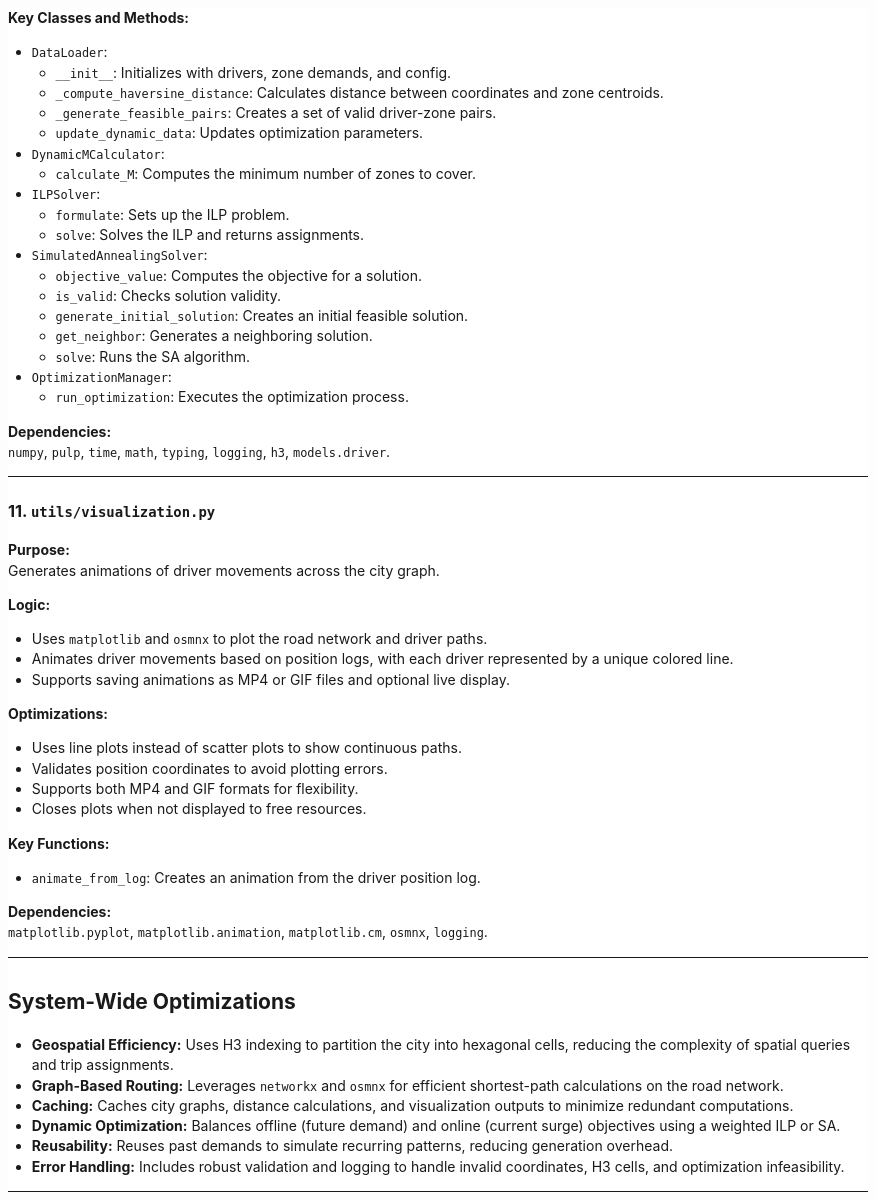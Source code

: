 **Key Classes and Methods:**
- `DataLoader`:
    - `__init__`: Initializes with drivers, zone demands, and config.
    - `_compute_haversine_distance`: Calculates distance between coordinates and zone centroids.
    - `_generate_feasible_pairs`: Creates a set of valid driver-zone pairs.
    - `update_dynamic_data`: Updates optimization parameters.
- `DynamicMCalculator`:
    - `calculate_M`: Computes the minimum number of zones to cover.
- `ILPSolver`:
    - `formulate`: Sets up the ILP problem.
    - `solve`: Solves the ILP and returns assignments.
- `SimulatedAnnealingSolver`:
    - `objective_value`: Computes the objective for a solution.
    - `is_valid`: Checks solution validity.
    - `generate_initial_solution`: Creates an initial feasible solution.
    - `get_neighbor`: Generates a neighboring solution.
    - `solve`: Runs the SA algorithm.
- `OptimizationManager`:
    - `run_optimization`: Executes the optimization process.

**Dependencies:**  
`numpy`, `pulp`, `time`, `math`, `typing`, `logging`, `h3`, `models.driver`.

---

### 11. `utils/visualization.py`

**Purpose:**  
Generates animations of driver movements across the city graph.

**Logic:**
- Uses `matplotlib` and `osmnx` to plot the road network and driver paths.
- Animates driver movements based on position logs, with each driver represented by a unique colored line.
- Supports saving animations as MP4 or GIF files and optional live display.

**Optimizations:**
- Uses line plots instead of scatter plots to show continuous paths.
- Validates position coordinates to avoid plotting errors.
- Supports both MP4 and GIF formats for flexibility.
- Closes plots when not displayed to free resources.

**Key Functions:**
- `animate_from_log`: Creates an animation from the driver position log.

**Dependencies:**  
`matplotlib.pyplot`, `matplotlib.animation`, `matplotlib.cm`, `osmnx`, `logging`.

---

## System-Wide Optimizations

- **Geospatial Efficiency:** Uses H3 indexing to partition the city into hexagonal cells, reducing the complexity of spatial queries and trip assignments.
- **Graph-Based Routing:** Leverages `networkx` and `osmnx` for efficient shortest-path calculations on the road network.
- **Caching:** Caches city graphs, distance calculations, and visualization outputs to minimize redundant computations.
- **Dynamic Optimization:** Balances offline (future demand) and online (current surge) objectives using a weighted ILP or SA.
- **Reusability:** Reuses past demands to simulate recurring patterns, reducing generation overhead.
- **Error Handling:** Includes robust validation and logging to handle invalid coordinates, H3 cells, and optimization infeasibility.

---
